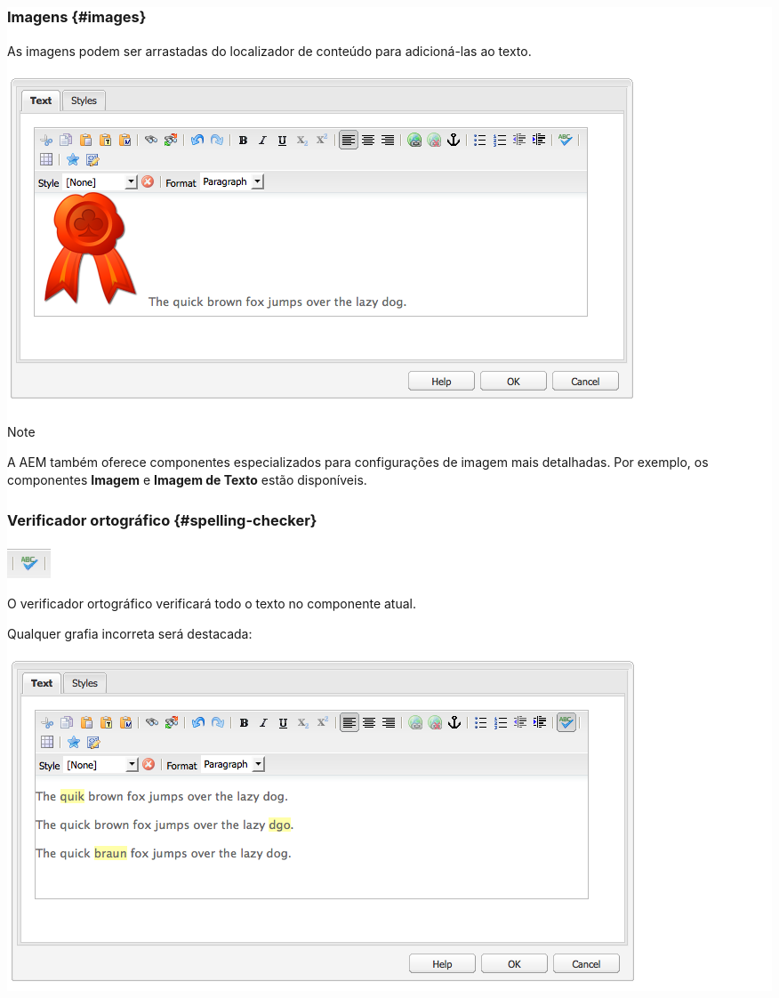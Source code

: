 ### Imagens {#images}

As imagens podem ser arrastadas do localizador de conteúdo para adicioná-las ao texto.

![cq55_rte_image_use](assets/cq55_rte_image_use.png)

>[!NOTE]
>
>A AEM também oferece componentes especializados para configurações de imagem mais detalhadas. Por exemplo, os componentes **Imagem** e **Imagem de Texto** estão disponíveis.

### Verificador ortográfico {#spelling-checker}

![Verificador ortográfico](do-not-localize/cq55_rte_spellchecker.png)

O verificador ortográfico verificará todo o texto no componente atual.

Qualquer grafia incorreta será destacada:

![cq55_rte_spellchecker_use](assets/cq55_rte_spellchecker_use.png)
